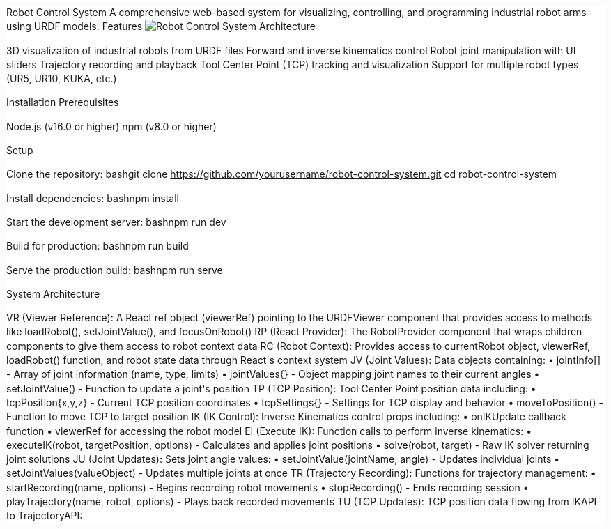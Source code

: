 Robot Control System
A comprehensive web-based system for visualizing, controlling, and programming industrial robot arms using URDF models.
Features
![Robot Control System Architecture](./images/architecture.png)

3D visualization of industrial robots from URDF files
Forward and inverse kinematics control
Robot joint manipulation with UI sliders
Trajectory recording and playback
Tool Center Point (TCP) tracking and visualization
Support for multiple robot types (UR5, UR10, KUKA, etc.)

Installation
Prerequisites

Node.js (v16.0 or higher)
npm (v8.0 or higher)

Setup

Clone the repository:
bashgit clone https://github.com/yourusername/robot-control-system.git
cd robot-control-system

Install dependencies:
bashnpm install

Start the development server:
bashnpm run dev

Build for production:
bashnpm run build

Serve the production build:
bashnpm run serve


System Architecture

VR (Viewer Reference): A React ref object (viewerRef) pointing to the URDFViewer component that provides access to methods like loadRobot(), setJointValue(), and focusOnRobot() 
RP (React Provider): The RobotProvider component that wraps children components to give them access to robot context data 
RC (Robot Context): Provides access to currentRobot object, viewerRef, loadRobot() function, and robot state data through React's context system 
JV (Joint Values): Data objects containing: 
•	jointInfo[] - Array of joint information (name, type, limits)
•	jointValues{} - Object mapping joint names to their current angles
•	setJointValue() - Function to update a joint's position
TP (TCP Position): Tool Center Point position data including: 
•	tcpPosition{x,y,z} - Current TCP position coordinates
•	tcpSettings{} - Settings for TCP display and behavior
•	moveToPosition() - Function to move TCP to target position
IK (IK Control): Inverse Kinematics control props including: 
•	onIKUpdate callback function
•	viewerRef for accessing the robot model
EI (Execute IK): Function calls to perform inverse kinematics: 
•	executeIK(robot, targetPosition, options) - Calculates and applies joint positions
•	solve(robot, target) - Raw IK solver returning joint solutions
JU (Joint Updates): Sets joint angle values: 
•	setJointValue(jointName, angle) - Updates individual joints
•	setJointValues(valueObject) - Updates multiple joints at once
TR (Trajectory Recording): Functions for trajectory management: 
•	startRecording(name, options) - Begins recording robot movements
•	stopRecording() - Ends recording session
•	playTrajectory(name, robot, options) - Plays back recorded movements
TU (TCP Updates): TCP position data flowing from IKAPI to TrajectoryAPI: 
